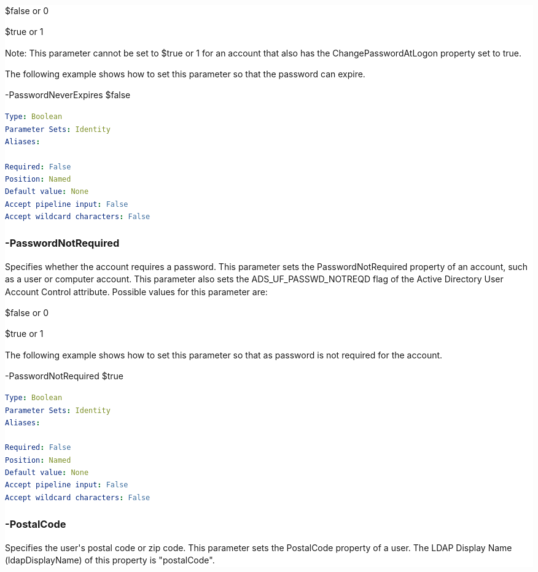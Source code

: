 $false or 0

$true or 1

Note: This parameter cannot be set to $true or 1 for an account that also has the ChangePasswordAtLogon property set to true.

The following example shows how to set this parameter so that the password can expire.

-PasswordNeverExpires $false

```yaml
Type: Boolean
Parameter Sets: Identity
Aliases: 

Required: False
Position: Named
Default value: None
Accept pipeline input: False
Accept wildcard characters: False
```

### -PasswordNotRequired
Specifies whether the account requires a password.
This parameter sets the PasswordNotRequired property of an account, such as a user or computer account.
This parameter also sets the ADS_UF_PASSWD_NOTREQD flag of the Active Directory User Account Control attribute.
Possible values for this parameter are:

$false or 0

$true or 1

The following example shows how to set this parameter so that as password is not required for the account.

-PasswordNotRequired $true

```yaml
Type: Boolean
Parameter Sets: Identity
Aliases: 

Required: False
Position: Named
Default value: None
Accept pipeline input: False
Accept wildcard characters: False
```

### -PostalCode
Specifies the user's postal code or zip code.
This parameter sets the PostalCode property of a user.
The LDAP Display Name (ldapDisplayName) of this property is "postalCode".
